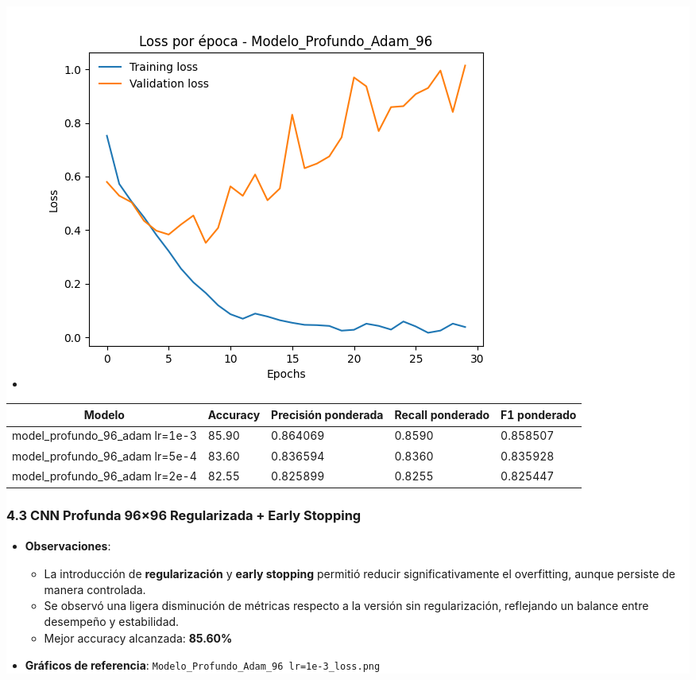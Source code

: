 * ![Modelo ADAM 96*96 NO Regularizado](results/Modelo_Profundo_Adam_96_loss.png)

| Modelo                            | Accuracy | Precisión ponderada | Recall ponderado | F1 ponderado |
| --------------------------------- | -------- | ------------------- | ---------------- | ------------ |
| model\_profundo\_96\_adam lr=1e-3 | 85.90    | 0.864069            | 0.8590           | 0.858507     |
| model\_profundo\_96\_adam lr=5e-4 | 83.60    | 0.836594            | 0.8360           | 0.835928     |
| model\_profundo\_96\_adam lr=2e-4 | 82.55    | 0.825899            | 0.8255           | 0.825447     |


### 4.3 CNN Profunda 96×96 Regularizada + Early Stopping

* **Observaciones**:

  * La introducción de **regularización** y **early stopping** permitió reducir significativamente el overfitting, aunque persiste de manera controlada.
  * Se observó una ligera disminución de métricas respecto a la versión sin regularización, reflejando un balance entre desempeño y estabilidad.
  * Mejor accuracy alcanzada: **85.60%**
* **Gráficos de referencia**: `Modelo_Profundo_Adam_96 lr=1e-3_loss.png`